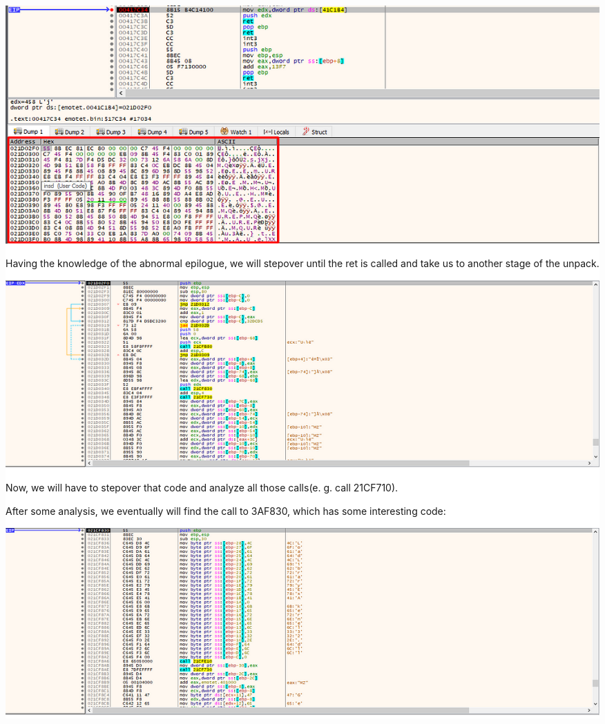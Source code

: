 ![](/images/unpacking-emotet/unpacking-emotet-pushretdump.png)

Having the knowledge of the abnormal epilogue, we will stepover until the ret is called and take us to another stage of the unpack.

![](/images/unpacking-emotet/unpacking-emotet-stepover.png)

Now, we will have to stepover that code and analyze all those calls(e. g. call 21CF710).

After some analysis, we eventually will find the call to 3AF830, which has some interesting code:

![](/images/unpacking-emotet/unpacking-emotet-3af830.png)
